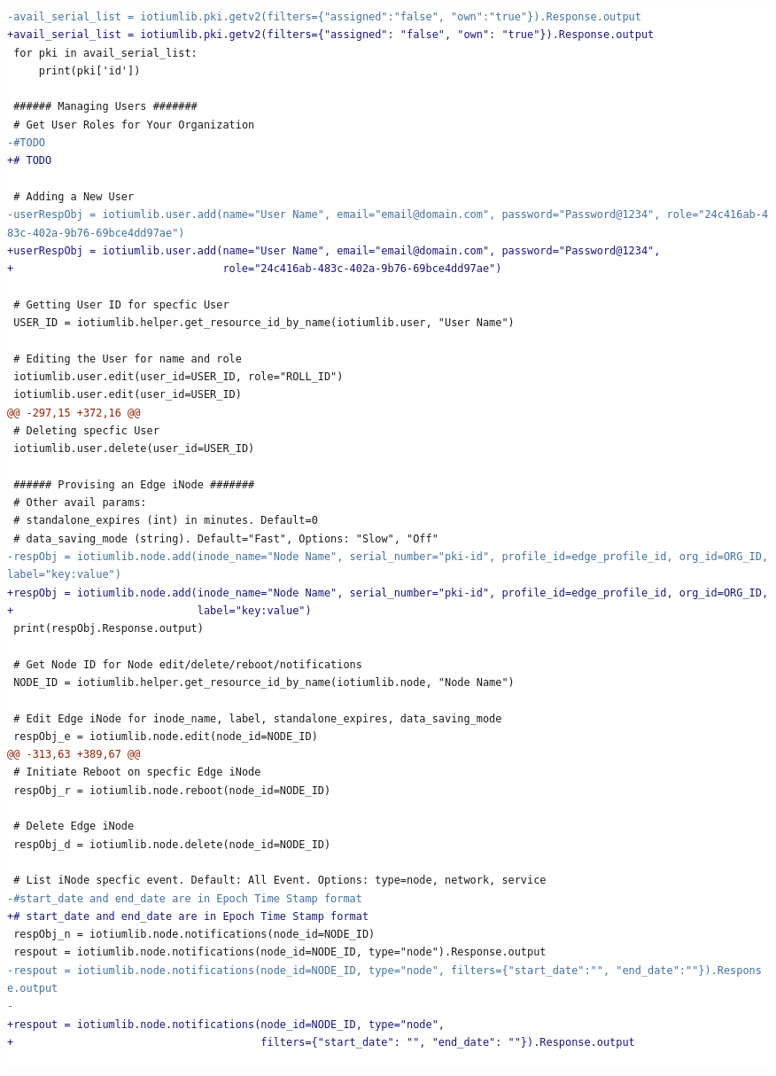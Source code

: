 ```diff
-avail_serial_list = iotiumlib.pki.getv2(filters={"assigned":"false", "own":"true"}).Response.output
+avail_serial_list = iotiumlib.pki.getv2(filters={"assigned": "false", "own": "true"}).Response.output
 for pki in avail_serial_list:
     print(pki['id'])
 
 ###### Managing Users #######
 # Get User Roles for Your Organization
-#TODO
+# TODO
 
 # Adding a New User
-userRespObj = iotiumlib.user.add(name="User Name", email="email@domain.com", password="Password@1234", role="24c416ab-483c-402a-9b76-69bce4dd97ae")
+userRespObj = iotiumlib.user.add(name="User Name", email="email@domain.com", password="Password@1234",
+                                 role="24c416ab-483c-402a-9b76-69bce4dd97ae")
 
 # Getting User ID for specfic User
 USER_ID = iotiumlib.helper.get_resource_id_by_name(iotiumlib.user, "User Name")
 
 # Editing the User for name and role
 iotiumlib.user.edit(user_id=USER_ID, role="ROLL_ID")
 iotiumlib.user.edit(user_id=USER_ID)
@@ -297,15 +372,16 @@
 # Deleting specfic User
 iotiumlib.user.delete(user_id=USER_ID)
 
 ###### Provising an Edge iNode #######
 # Other avail params: 
 # standalone_expires (int) in minutes. Default=0
 # data_saving_mode (string). Default="Fast", Options: "Slow", "Off"
-respObj = iotiumlib.node.add(inode_name="Node Name", serial_number="pki-id", profile_id=edge_profile_id, org_id=ORG_ID, label="key:value")
+respObj = iotiumlib.node.add(inode_name="Node Name", serial_number="pki-id", profile_id=edge_profile_id, org_id=ORG_ID,
+                             label="key:value")
 print(respObj.Response.output)
 
 # Get Node ID for Node edit/delete/reboot/notifications
 NODE_ID = iotiumlib.helper.get_resource_id_by_name(iotiumlib.node, "Node Name")
 
 # Edit Edge iNode for inode_name, label, standalone_expires, data_saving_mode
 respObj_e = iotiumlib.node.edit(node_id=NODE_ID)
@@ -313,63 +389,67 @@
 # Initiate Reboot on specfic Edge iNode
 respObj_r = iotiumlib.node.reboot(node_id=NODE_ID)
 
 # Delete Edge iNode
 respObj_d = iotiumlib.node.delete(node_id=NODE_ID)
 
 # List iNode specfic event. Default: All Event. Options: type=node, network, service
-#start_date and end_date are in Epoch Time Stamp format
+# start_date and end_date are in Epoch Time Stamp format
 respObj_n = iotiumlib.node.notifications(node_id=NODE_ID)
 respout = iotiumlib.node.notifications(node_id=NODE_ID, type="node").Response.output
-respout = iotiumlib.node.notifications(node_id=NODE_ID, type="node", filters={"start_date":"", "end_date":""}).Response.output
-
+respout = iotiumlib.node.notifications(node_id=NODE_ID, type="node",
+                                       filters={"start_date": "", "end_date": ""}).Response.output
 
```